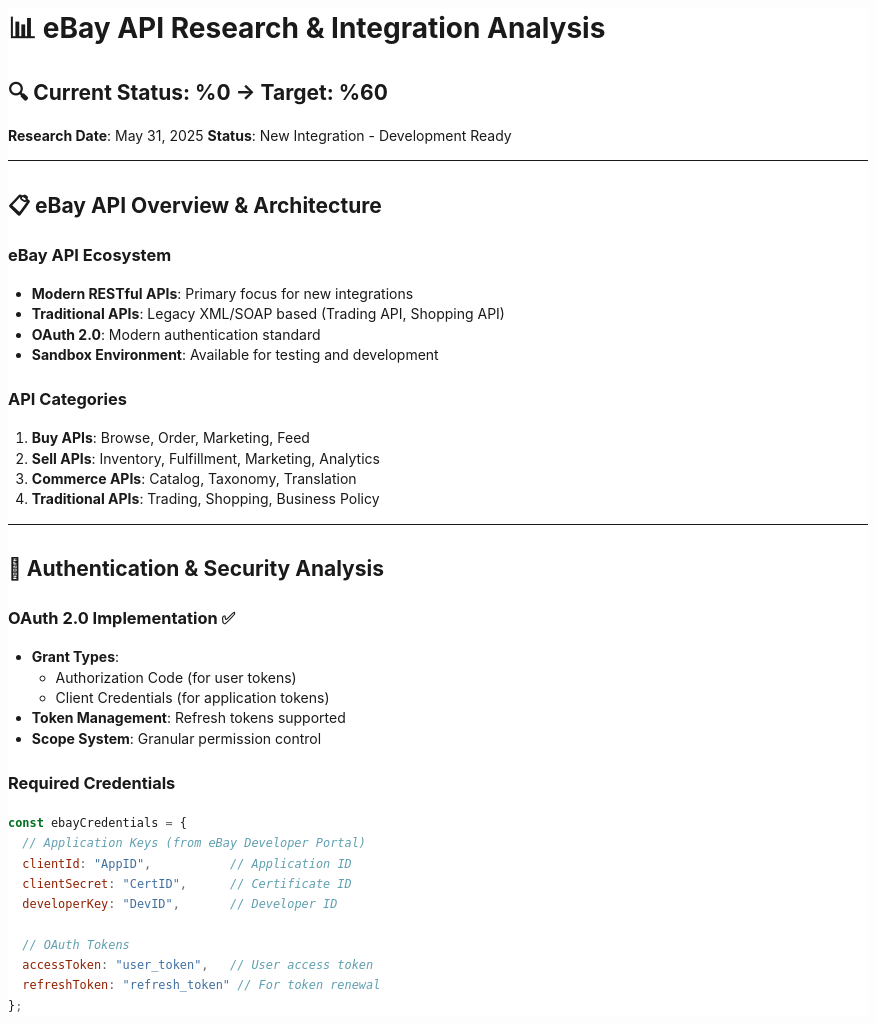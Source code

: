 # 📊 eBay API Research & Integration Analysis

## 🔍 Current Status: **%0 → Target: %60**

**Research Date**: May 31, 2025
**Status**: New Integration - Development Ready

---

## 📋 eBay API Overview & Architecture

### **eBay API Ecosystem**
- **Modern RESTful APIs**: Primary focus for new integrations
- **Traditional APIs**: Legacy XML/SOAP based (Trading API, Shopping API)
- **OAuth 2.0**: Modern authentication standard
- **Sandbox Environment**: Available for testing and development

### **API Categories**
1. **Buy APIs**: Browse, Order, Marketing, Feed
2. **Sell APIs**: Inventory, Fulfillment, Marketing, Analytics  
3. **Commerce APIs**: Catalog, Taxonomy, Translation
4. **Traditional APIs**: Trading, Shopping, Business Policy

---

## 🔑 Authentication & Security Analysis

### **OAuth 2.0 Implementation** ✅
- **Grant Types**:
  - Authorization Code (for user tokens)
  - Client Credentials (for application tokens)
- **Token Management**: Refresh tokens supported
- **Scope System**: Granular permission control

### **Required Credentials**
```javascript
const ebayCredentials = {
  // Application Keys (from eBay Developer Portal)
  clientId: "AppID",           // Application ID
  clientSecret: "CertID",      // Certificate ID  
  developerKey: "DevID",       // Developer ID
  
  // OAuth Tokens
  accessToken: "user_token",   // User access token
  refreshToken: "refresh_token" // For token renewal
};
```
